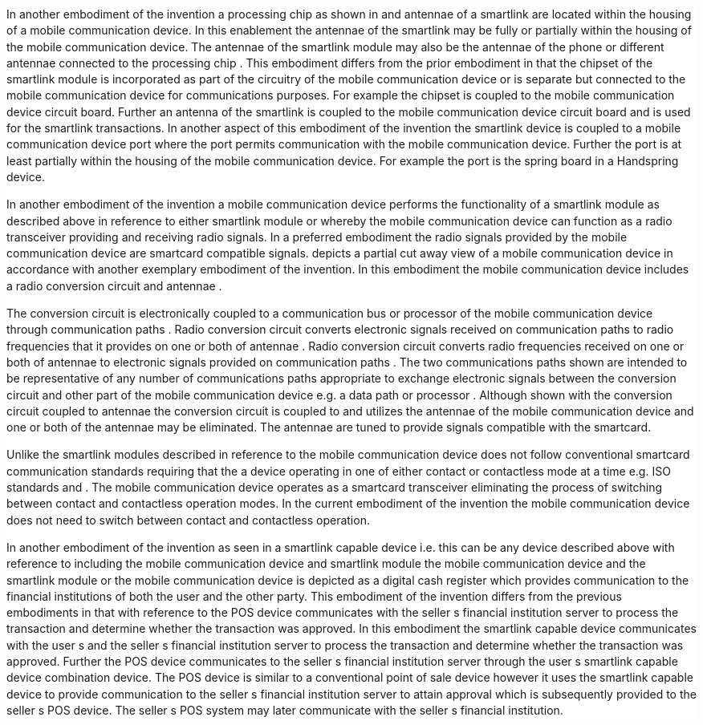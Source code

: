 In another embodiment of the invention a processing chip as shown in and antennae of a smartlink are located within the housing of a mobile communication device. In this enablement the antennae of the smartlink may be fully or partially within the housing of the mobile communication device. The antennae of the smartlink module may also be the antennae of the phone or different antennae connected to the processing chip . This embodiment differs from the prior embodiment in that the chipset of the smartlink module is incorporated as part of the circuitry of the mobile communication device or is separate but connected to the mobile communication device for communications purposes. For example the chipset is coupled to the mobile communication device circuit board. Further an antenna of the smartlink is coupled to the mobile communication device circuit board and is used for the smartlink transactions. In another aspect of this embodiment of the invention the smartlink device is coupled to a mobile communication device port where the port permits communication with the mobile communication device. Further the port is at least partially within the housing of the mobile communication device. For example the port is the spring board in a Handspring device.

In another embodiment of the invention a mobile communication device performs the functionality of a smartlink module as described above in reference to either smartlink module or whereby the mobile communication device can function as a radio transceiver providing and receiving radio signals. In a preferred embodiment the radio signals provided by the mobile communication device are smartcard compatible signals. depicts a partial cut away view of a mobile communication device in accordance with another exemplary embodiment of the invention. In this embodiment the mobile communication device includes a radio conversion circuit and antennae .

The conversion circuit is electronically coupled to a communication bus or processor of the mobile communication device through communication paths . Radio conversion circuit converts electronic signals received on communication paths to radio frequencies that it provides on one or both of antennae . Radio conversion circuit converts radio frequencies received on one or both of antennae to electronic signals provided on communication paths . The two communications paths shown are intended to be representative of any number of communications paths appropriate to exchange electronic signals between the conversion circuit and other part of the mobile communication device e.g. a data path or processor . Although shown with the conversion circuit coupled to antennae the conversion circuit is coupled to and utilizes the antennae of the mobile communication device and one or both of the antennae may be eliminated. The antennae are tuned to provide signals compatible with the smartcard.

Unlike the smartlink modules described in reference to the mobile communication device does not follow conventional smartcard communication standards requiring that the a device operating in one of either contact or contactless mode at a time e.g. ISO standards and . The mobile communication device operates as a smartcard transceiver eliminating the process of switching between contact and contactless operation modes. In the current embodiment of the invention the mobile communication device does not need to switch between contact and contactless operation.

In another embodiment of the invention as seen in a smartlink capable device i.e. this can be any device described above with reference to including the mobile communication device and smartlink module the mobile communication device and the smartlink module or the mobile communication device is depicted as a digital cash register which provides communication to the financial institutions of both the user and the other party. This embodiment of the invention differs from the previous embodiments in that with reference to the POS device communicates with the seller s financial institution server to process the transaction and determine whether the transaction was approved. In this embodiment the smartlink capable device communicates with the user s and the seller s financial institution server to process the transaction and determine whether the transaction was approved. Further the POS device communicates to the seller s financial institution server through the user s smartlink capable device combination device. The POS device is similar to a conventional point of sale device however it uses the smartlink capable device to provide communication to the seller s financial institution server to attain approval which is subsequently provided to the seller s POS device. The seller s POS system may later communicate with the seller s financial institution.
